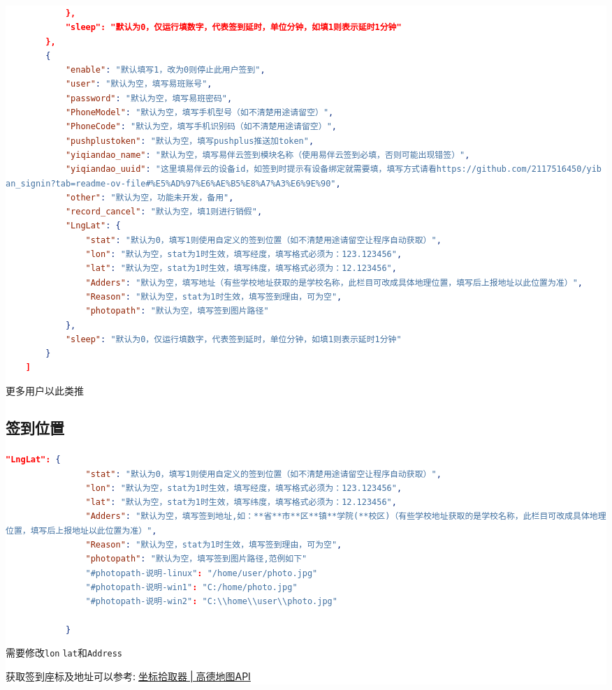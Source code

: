 ```json
            },
            "sleep": "默认为0，仅运行填数字，代表签到延时，单位分钟，如填1则表示延时1分钟"
        },
        {
            "enable": "默认填写1，改为0则停止此用户签到",
            "user": "默认为空，填写易班账号",
            "password": "默认为空，填写易班密码",
            "PhoneModel": "默认为空，填写手机型号（如不清楚用途请留空）",
            "PhoneCode": "默认为空，填写手机识别码（如不清楚用途请留空）",
            "pushplustoken": "默认为空，填写pushplus推送加token",
            "yiqiandao_name": "默认为空，填写易伴云签到模块名称（使用易伴云签到必填，否则可能出现错签）",
            "yiqiandao_uuid": "这里填易伴云的设备id，如签到时提示有设备绑定就需要填，填写方式请看https://github.com/2117516450/yiban_signin?tab=readme-ov-file#%E5%AD%97%E6%AE%B5%E8%A7%A3%E6%9E%90",
            "other": "默认为空，功能未开发，备用",
            "record_cancel": "默认为空，填1则进行销假",
            "LngLat": {
                "stat": "默认为0，填写1则使用自定义的签到位置（如不清楚用途请留空让程序自动获取）",
                "lon": "默认为空，stat为1时生效，填写经度，填写格式必须为：123.123456",
                "lat": "默认为空，stat为1时生效，填写纬度，填写格式必须为：12.123456",
                "Adders": "默认为空，填写地址（有些学校地址获取的是学校名称，此栏目可改成具体地理位置，填写后上报地址以此位置为准）",
                "Reason": "默认为空，stat为1时生效，填写签到理由，可为空",
                "photopath": "默认为空，填写签到图片路径"
            },
            "sleep": "默认为0，仅运行填数字，代表签到延时，单位分钟，如填1则表示延时1分钟"
        }
    ]
```

更多用户以此类推

## 签到位置

```json
"LngLat": {
                "stat": "默认为0，填写1则使用自定义的签到位置（如不清楚用途请留空让程序自动获取）",
                "lon": "默认为空，stat为1时生效，填写经度，填写格式必须为：123.123456",
                "lat": "默认为空，stat为1时生效，填写纬度，填写格式必须为：12.123456",
                "Adders": "默认为空，填写签到地址,如：**省**市**区**镇**学院(**校区)（有些学校地址获取的是学校名称，此栏目可改成具体地理位置，填写后上报地址以此位置为准）",
                "Reason": "默认为空，stat为1时生效，填写签到理由，可为空",
                "photopath": "默认为空，填写签到图片路径,范例如下"
                "#photopath-说明-linux": "/home/user/photo.jpg"
                "#photopath-说明-win1": "C:/home/photo.jpg"
                "#photopath-说明-win2": "C:\\home\\user\\photo.jpg"

            }

```

需要修改`lon` `lat`和`Address`

获取签到座标及地址可以参考: [坐标拾取器 | 高德地图API](https://lbs.amap.com/tools/picker)
